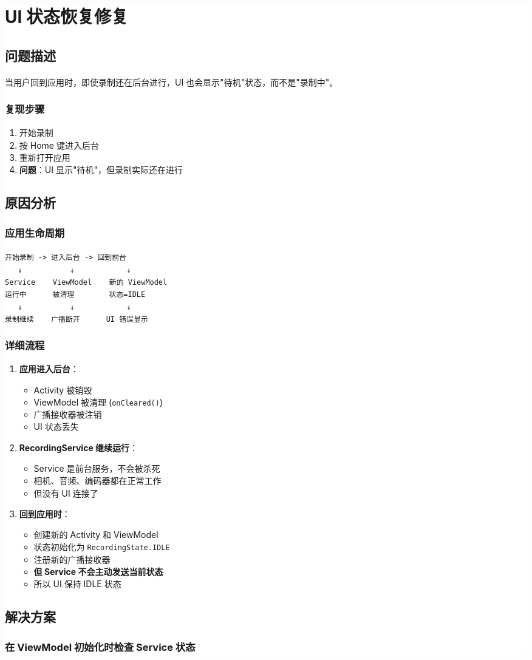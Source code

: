 # UI 状态恢复修复

## 问题描述

当用户回到应用时，即使录制还在后台进行，UI 也会显示"待机"状态，而不是"录制中"。

### 复现步骤

1. 开始录制
2. 按 Home 键进入后台
3. 重新打开应用
4. **问题**：UI 显示"待机"，但录制实际还在进行

## 原因分析

### 应用生命周期

```
开始录制 -> 进入后台 -> 回到前台
   ↓           ↓            ↓
Service    ViewModel    新的 ViewModel
运行中      被清理        状态=IDLE
   ↓           ↓            ↓
录制继续    广播断开      UI 错误显示
```

### 详细流程

1. **应用进入后台**：
   - Activity 被销毁
   - ViewModel 被清理 (`onCleared()`)
   - 广播接收器被注销
   - UI 状态丢失

2. **RecordingService 继续运行**：
   - Service 是前台服务，不会被杀死
   - 相机、音频、编码器都在正常工作
   - 但没有 UI 连接了

3. **回到应用时**：
   - 创建新的 Activity 和 ViewModel
   - 状态初始化为 `RecordingState.IDLE`
   - 注册新的广播接收器
   - **但 Service 不会主动发送当前状态**
   - 所以 UI 保持 IDLE 状态

## 解决方案

### 在 ViewModel 初始化时检查 Service 状态
